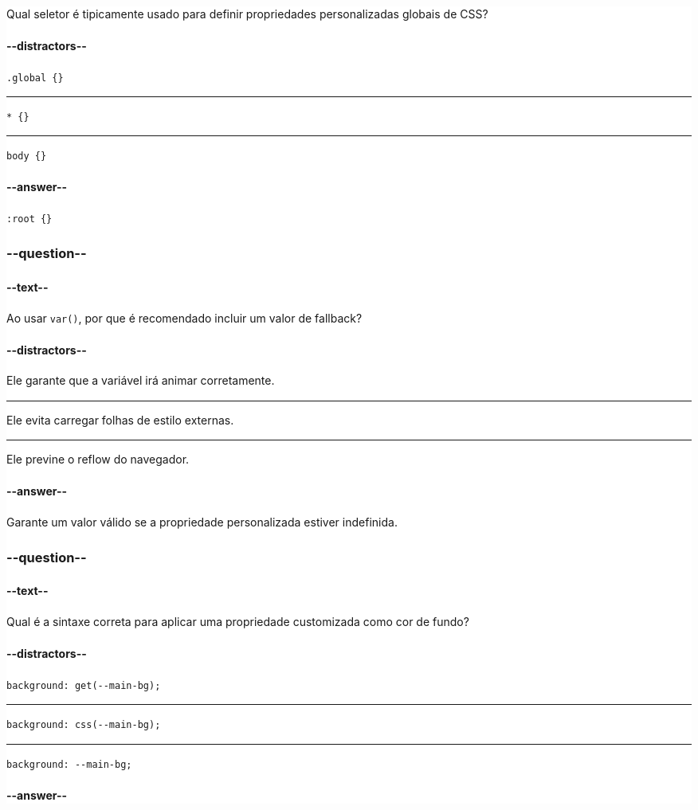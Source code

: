 Qual seletor é tipicamente usado para definir propriedades personalizadas globais de CSS?

#### --distractors--

`.global {}`

---

`* {}`

---

`body {}`

#### --answer--

`:root {}`

### --question--

#### --text--

Ao usar `var()`, por que é recomendado incluir um valor de fallback?

#### --distractors--

Ele garante que a variável irá animar corretamente.

---

Ele evita carregar folhas de estilo externas.

---

Ele previne o reflow do navegador.

#### --answer--

Garante um valor válido se a propriedade personalizada estiver indefinida.

### --question--

#### --text--

Qual é a sintaxe correta para aplicar uma propriedade customizada como cor de fundo?

#### --distractors--

`background: get(--main-bg);`

---

`background: css(--main-bg);`

---

`background: --main-bg;`

#### --answer--
